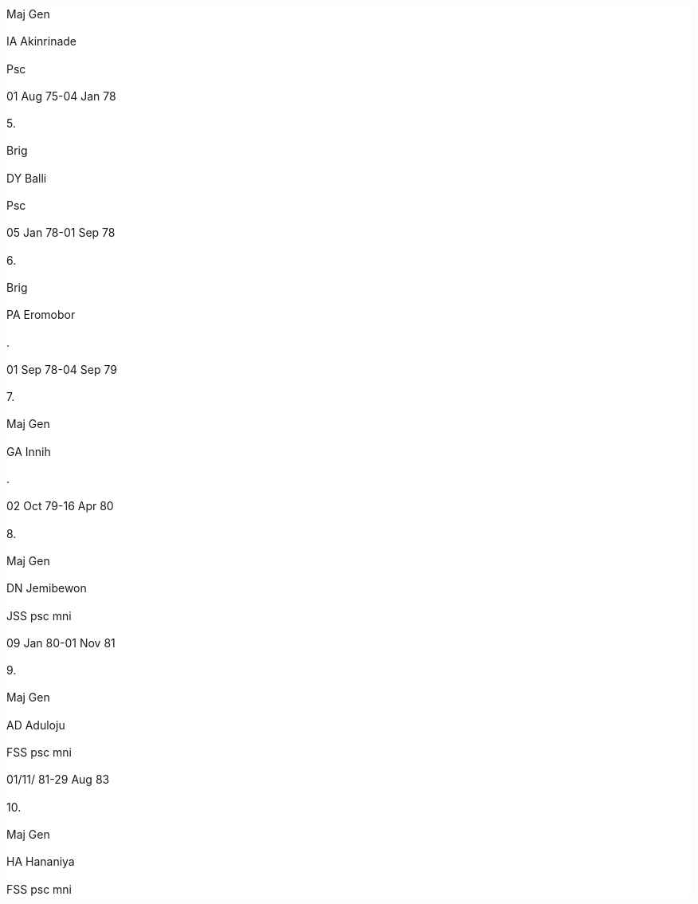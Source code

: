 Maj Gen 

IA Akinrinade 

Psc 

01 Aug 75-04 Jan 78  
  
5\. 

Brig 

DY Balli 

Psc 

05 Jan 78-01 Sep 78  
  
6\. 

Brig 

PA Eromobor 

. 

01 Sep 78-04 Sep 79  
  
7\. 

Maj Gen 

GA Innih 

. 

02 Oct 79-16 Apr 80  
  
8\. 

Maj Gen 

DN Jemibewon 

JSS psc mni 

09 Jan 80-01 Nov 81  
  
9\. 

Maj Gen 

AD Aduloju 

FSS psc mni 

01/11/ 81-29 Aug 83  
  
10\. 

Maj Gen 

HA Hananiya 

FSS psc mni 
